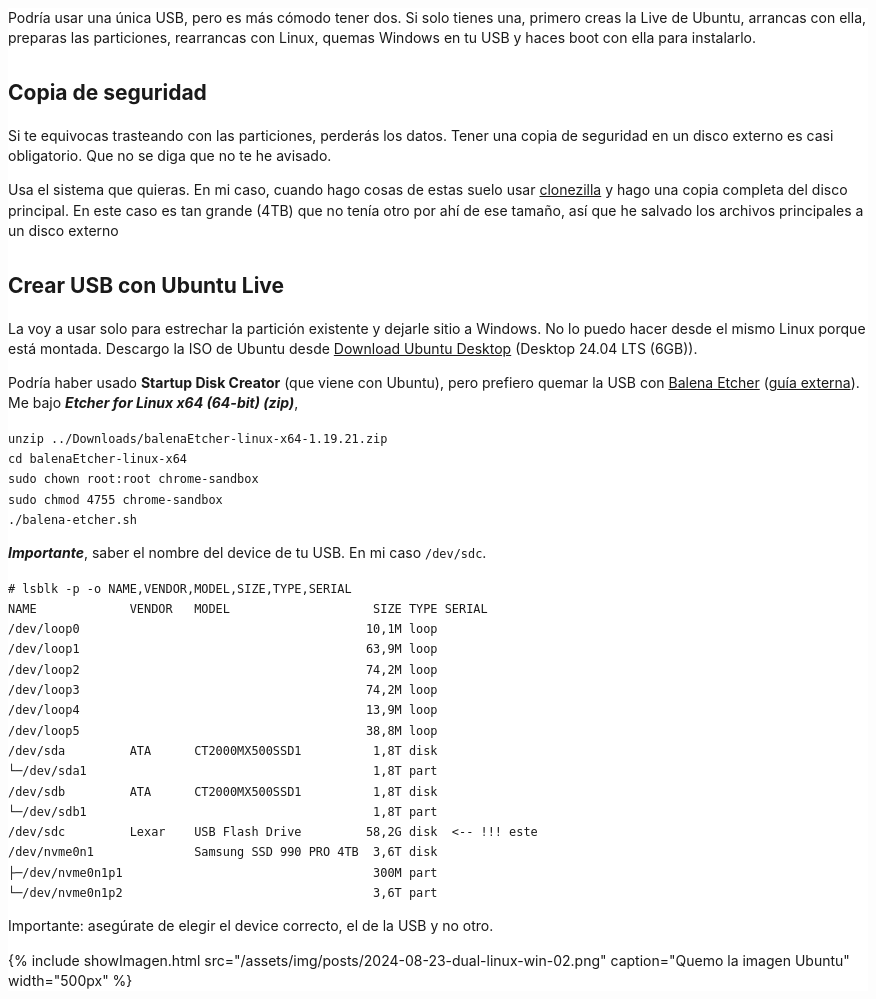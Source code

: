 Podría usar una única USB, pero es más cómodo tener dos. Si solo tienes una, primero creas la Live de Ubuntu, arrancas con ella, preparas las particiones, rearrancas con Linux, quemas Windows en tu USB y haces boot con ella para instalarlo.

## Copia de seguridad

Si te equivocas trasteando con las particiones, perderás los datos. Tener una copia de seguridad en un disco externo es casi obligatorio. Que no se diga que no te he avisado.

Usa el sistema que quieras. En mi caso, cuando hago cosas de estas suelo usar [clonezilla](https://clonezilla.org/) y hago una copia completa del disco principal. En este caso es tan grande (4TB) que no tenía otro por ahí de ese tamaño, así que he salvado los archivos principales a un disco externo

## Crear USB con Ubuntu Live

La voy a usar solo para estrechar la partición existente y dejarle sitio a Windows. No lo puedo hacer desde el mismo Linux porque está montada. Descargo la ISO de Ubuntu desde [Download Ubuntu Desktop](https://ubuntu.com/download/desktop) (Desktop 24.04 LTS (6GB)).

Podría haber usado **Startup Disk Creator** (que viene con Ubuntu), pero prefiero quemar la USB con [Balena Etcher](https://etcher.balena.io/#download-etcher) ([guía externa](https://itsfoss.com/install-etcher-linux/)). Me bajo ***Etcher for Linux x64 (64-bit) (zip)***,

```shell
unzip ../Downloads/balenaEtcher-linux-x64-1.19.21.zip
cd balenaEtcher-linux-x64
sudo chown root:root chrome-sandbox
sudo chmod 4755 chrome-sandbox
./balena-etcher.sh
```

***Importante***, saber el nombre del device de tu USB. En mi caso `/dev/sdc`.

```shell
# lsblk -p -o NAME,VENDOR,MODEL,SIZE,TYPE,SERIAL
NAME             VENDOR   MODEL                    SIZE TYPE SERIAL
/dev/loop0                                        10,1M loop
/dev/loop1                                        63,9M loop
/dev/loop2                                        74,2M loop
/dev/loop3                                        74,2M loop
/dev/loop4                                        13,9M loop
/dev/loop5                                        38,8M loop
/dev/sda         ATA      CT2000MX500SSD1          1,8T disk
└─/dev/sda1                                        1,8T part
/dev/sdb         ATA      CT2000MX500SSD1          1,8T disk
└─/dev/sdb1                                        1,8T part
/dev/sdc         Lexar    USB Flash Drive         58,2G disk  <-- !!! este
/dev/nvme0n1              Samsung SSD 990 PRO 4TB  3,6T disk
├─/dev/nvme0n1p1                                   300M part
└─/dev/nvme0n1p2                                   3,6T part
```

Importante: asegúrate de elegir el device correcto, el de la USB y no otro.

{% include showImagen.html
      src="/assets/img/posts/2024-08-23-dual-linux-win-02.png"
      caption="Quemo la imagen Ubuntu"
      width="500px"
      %}

